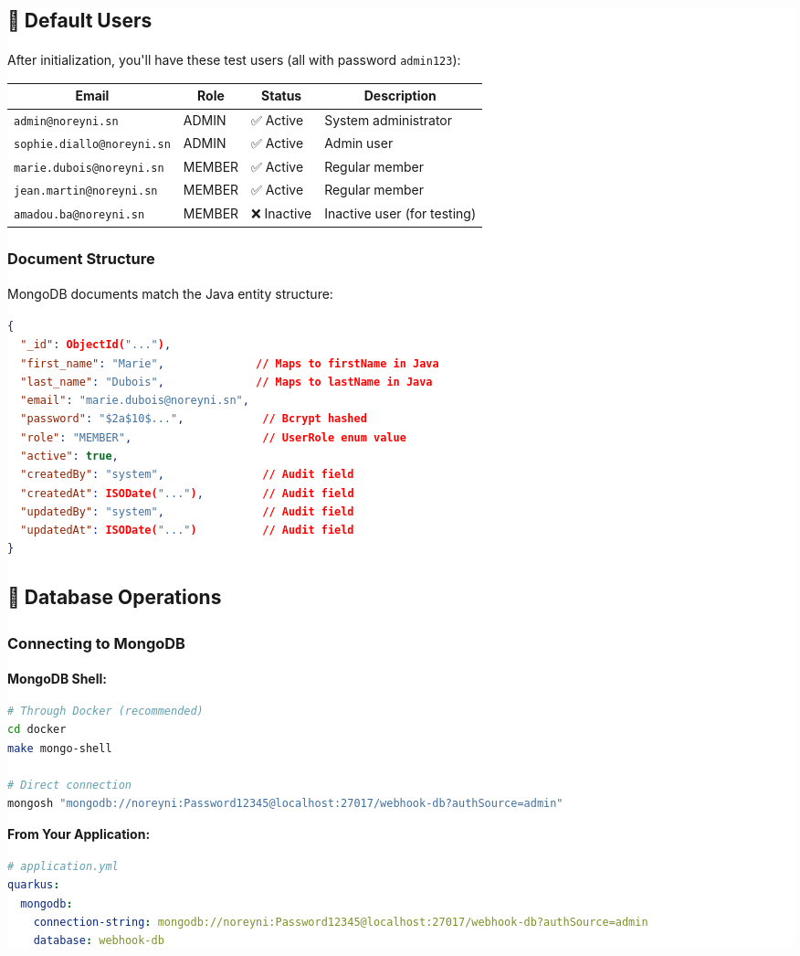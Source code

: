 ## 👥 Default Users

After initialization, you'll have these test users (all with password `admin123`):

| Email | Role | Status | Description |
|-------|------|--------|-------------|
| `admin@noreyni.sn` | ADMIN | ✅ Active | System administrator |
| `sophie.diallo@noreyni.sn` | ADMIN | ✅ Active | Admin user |
| `marie.dubois@noreyni.sn` | MEMBER | ✅ Active | Regular member |
| `jean.martin@noreyni.sn` | MEMBER | ✅ Active | Regular member |
| `amadou.ba@noreyni.sn` | MEMBER | ❌ Inactive | Inactive user (for testing) |

### Document Structure

MongoDB documents match the Java entity structure:

```json
{
  "_id": ObjectId("..."),
  "first_name": "Marie",              // Maps to firstName in Java
  "last_name": "Dubois",              // Maps to lastName in Java  
  "email": "marie.dubois@noreyni.sn",
  "password": "$2a$10$...",            // Bcrypt hashed
  "role": "MEMBER",                    // UserRole enum value
  "active": true,
  "createdBy": "system",               // Audit field
  "createdAt": ISODate("..."),         // Audit field
  "updatedBy": "system",               // Audit field
  "updatedAt": ISODate("...")          // Audit field
}
```

## 🧪 Database Operations

### Connecting to MongoDB

**MongoDB Shell:**
```bash
# Through Docker (recommended)
cd docker
make mongo-shell

# Direct connection
mongosh "mongodb://noreyni:Password12345@localhost:27017/webhook-db?authSource=admin"
```

**From Your Application:**
```yaml
# application.yml
quarkus:
  mongodb:
    connection-string: mongodb://noreyni:Password12345@localhost:27017/webhook-db?authSource=admin
    database: webhook-db
```
